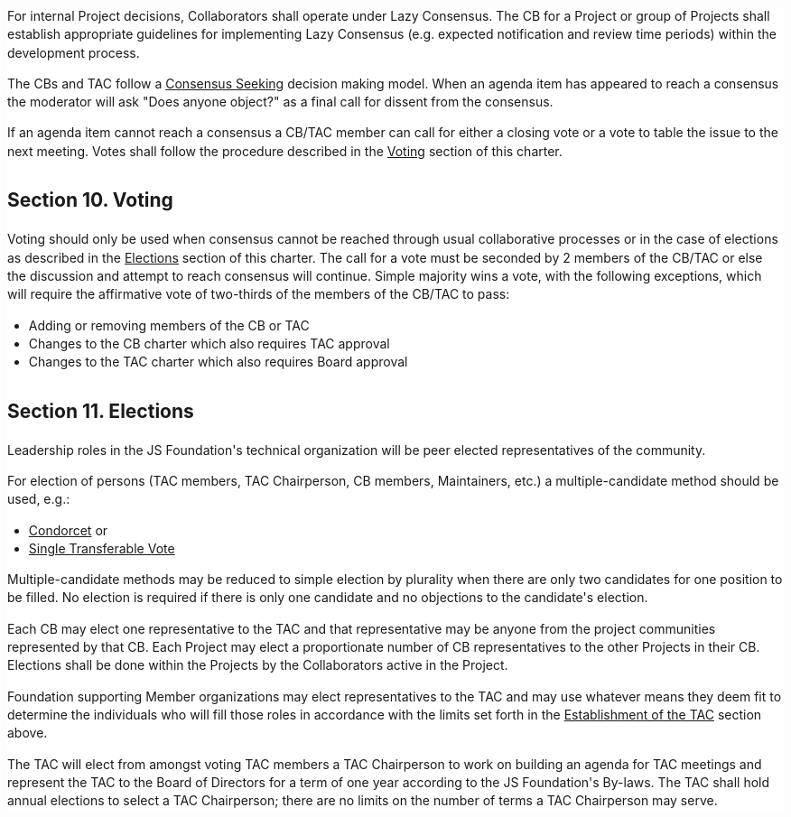 For internal Project decisions, Collaborators shall operate under Lazy
Consensus. The CB for a Project or group of Projects shall establish
appropriate guidelines for implementing Lazy Consensus (e.g. expected
notification and review time periods) within the development process.

The CBs and TAC follow a [Consensus Seeking][] decision making model. When an
agenda item has appeared to reach a consensus the moderator will ask "Does
anyone object?" as a final call for dissent from the consensus.

If an agenda item cannot reach a consensus a CB/TAC member can call for either a
closing vote or a vote to table the issue to the next meeting. Votes shall
follow the procedure described in the [Voting][] section of this charter.

## Section 10. Voting

Voting should only be used when consensus cannot be reached through usual
collaborative processes or in the case of elections as described in the
[Elections][] section of this charter. The call for a vote must be seconded by
2 members of the CB/TAC or else the discussion and attempt to reach consensus
will continue. Simple majority wins a vote, with the following exceptions, which
will require the affirmative vote of two-thirds of the members of the CB/TAC to
pass:

* Adding or removing members of the CB or TAC
* Changes to the CB charter which also requires TAC approval
* Changes to the TAC charter which also requires Board approval

## Section 11. Elections

Leadership roles in the JS Foundation's technical organization will be peer
elected representatives of the community.

For election of persons (TAC members, TAC Chairperson, CB members, Maintainers,
etc.) a multiple-candidate method should be used, e.g.:

* [Condorcet][] or
* [Single Transferable Vote][]

Multiple-candidate methods may be reduced to simple election by plurality when
there are only two candidates for one position to be filled. No election is
required if there is only one candidate and no objections to the candidate's
election.

Each CB may elect one representative to the TAC and that representative may be
anyone from the project communities represented by that CB. Each Project may
elect a proportionate number of CB representatives to the other Projects in
their CB. Elections shall be done within the Projects by the Collaborators
active in the Project.

Foundation supporting Member organizations may elect representatives to the
TAC and may use whatever means they deem fit to determine the individuals who
will fill those roles in accordance with the limits set forth in the
[Establishment of the TAC][] section above.

The TAC will elect from amongst voting TAC members a TAC Chairperson to work on
building an agenda for TAC meetings and represent the TAC to the Board of
Directors for a term of one year according to the JS Foundation's By-laws.
The TAC shall hold annual elections to select a TAC Chairperson; there are no
limits on the number of terms a TAC Chairperson may serve.


[Foundation mission and vision statements]: https://js.foundation/about/
[Foundation bylaws]: https://js.foundation/pdf/bylaws.pdf
[Voting]: #section-10.-voting
[Elections]: #section-11.-elections
[Establishment of the TAC]: #section-4.-establishment-of-the-tac
[Condorcet]: http://en.wikipedia.org/wiki/Condorcet_method
[Single Transferable Vote]: http://en.wikipedia.org/wiki/Single_transferable_vote
[Consensus Seeking]: http://en.wikipedia.org/wiki/Consensus-seeking_decision-making
[Establishment of the TAC]: #section-4.-establishment-of-the-tac
[Project Lifecycle]: Project-Lifecycle.md